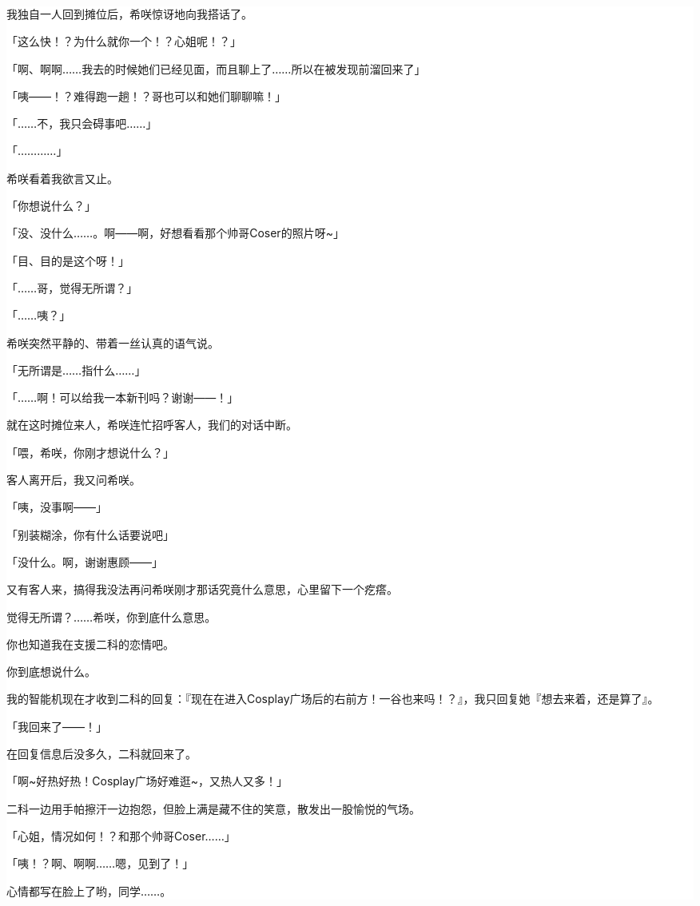 我独自一人回到摊位后，希咲惊讶地向我搭话了。

「这么快！？为什么就你一个！？心姐呢！？」

「啊、啊啊……我去的时候她们已经见面，而且聊上了……所以在被发现前溜回来了」

「咦——！？难得跑一趟！？哥也可以和她们聊聊嘛！」

「……不，我只会碍事吧……」

「…………」

希咲看着我欲言又止。

「你想说什么？」

「没、没什么……。啊——啊，好想看看那个帅哥Coser的照片呀~」

「目、目的是这个呀！」

「……哥，觉得无所谓？」

「……咦？」

希咲突然平静的、带着一丝认真的语气说。

「无所谓是……指什么……」

「……啊！可以给我一本新刊吗？谢谢——！」

就在这时摊位来人，希咲连忙招呼客人，我们的对话中断。

「喂，希咲，你刚才想说什么？」

客人离开后，我又问希咲。

「咦，没事啊——」

「别装糊涂，你有什么话要说吧」

「没什么。啊，谢谢惠顾——」

又有客人来，搞得我没法再问希咲刚才那话究竟什么意思，心里留下一个疙瘩。

觉得无所谓？……希咲，你到底什么意思。

你也知道我在支援二科的恋情吧。

你到底想说什么。

我的智能机现在才收到二科的回复：『现在在进入Cosplay广场后的右前方！一谷也来吗！？』，我只回复她『想去来着，还是算了』。

「我回来了——！」

在回复信息后没多久，二科就回来了。

「啊~好热好热！Cosplay广场好难逛~，又热人又多！」

二科一边用手帕擦汗一边抱怨，但脸上满是藏不住的笑意，散发出一股愉悦的气场。

「心姐，情况如何！？和那个帅哥Coser……」

「咦！？啊、啊啊……嗯，见到了！」

心情都写在脸上了哟，同学……。
